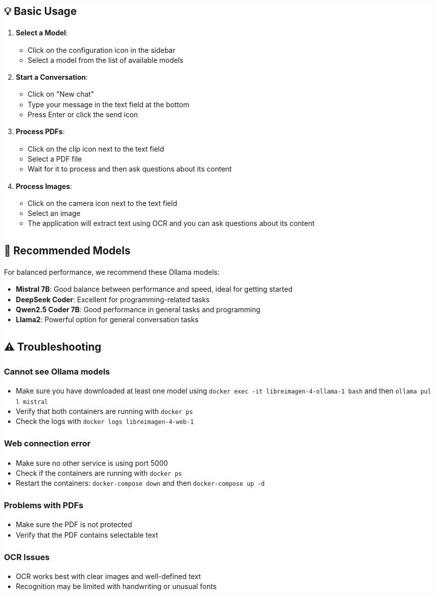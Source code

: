 ## 💡 Basic Usage

1. **Select a Model**:
   - Click on the configuration icon in the sidebar
   - Select a model from the list of available models

2. **Start a Conversation**:
   - Click on "New chat"
   - Type your message in the text field at the bottom
   - Press Enter or click the send icon

3. **Process PDFs**:
   - Click on the clip icon next to the text field
   - Select a PDF file
   - Wait for it to process and then ask questions about its content

4. **Process Images**:
   - Click on the camera icon next to the text field
   - Select an image
   - The application will extract text using OCR and you can ask questions about its content

## 🚀 Recommended Models

For balanced performance, we recommend these Ollama models:

- **Mistral 7B**: Good balance between performance and speed, ideal for getting started
- **DeepSeek Coder**: Excellent for programming-related tasks
- **Qwen2.5 Coder 7B**: Good performance in general tasks and programming
- **Llama2**: Powerful option for general conversation tasks

## ⚠️ Troubleshooting

### Cannot see Ollama models
- Make sure you have downloaded at least one model using `docker exec -it libreimagen-4-ollama-1 bash` and then `ollama pull mistral`
- Verify that both containers are running with `docker ps`
- Check the logs with `docker logs libreimagen-4-web-1`

### Web connection error
- Make sure no other service is using port 5000
- Check if the containers are running with `docker ps`
- Restart the containers: `docker-compose down` and then `docker-compose up -d`

### Problems with PDFs
- Make sure the PDF is not protected
- Verify that the PDF contains selectable text

### OCR Issues
- OCR works best with clear images and well-defined text
- Recognition may be limited with handwriting or unusual fonts
